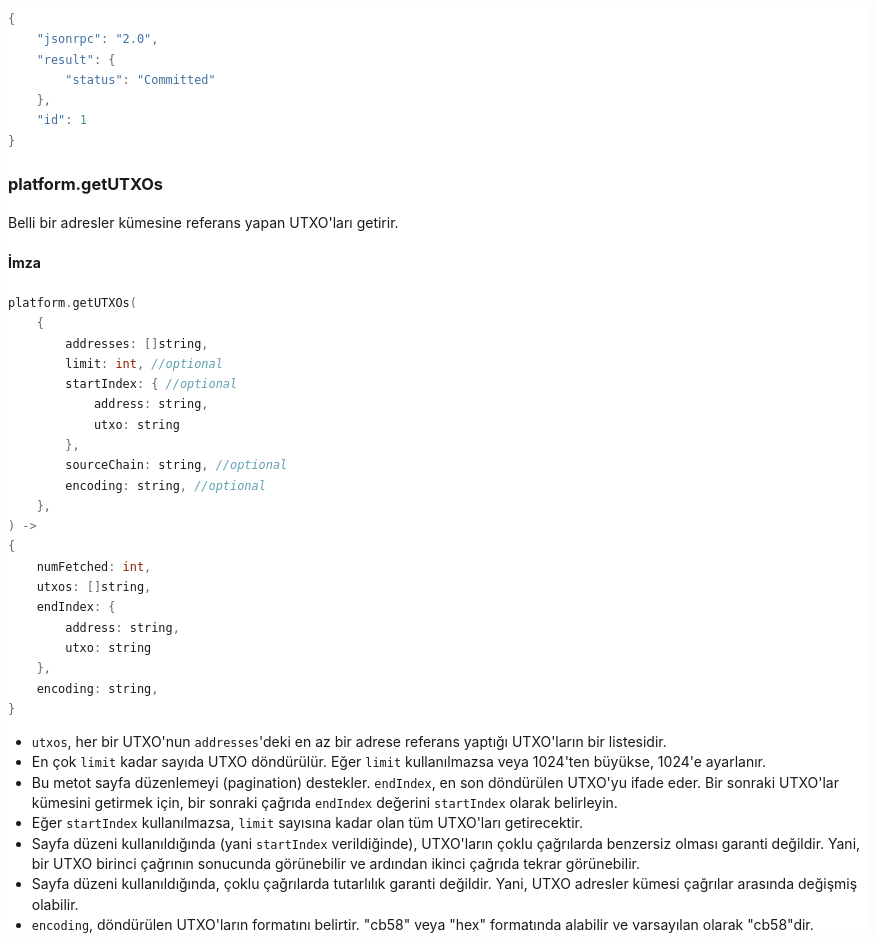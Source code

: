 ```cpp
{
    "jsonrpc": "2.0",
    "result": {
        "status": "Committed"
    },
    "id": 1
}
```

### platform.getUTXOs

Belli bir adresler kümesine referans yapan UTXO'ları getirir.

#### **İmza**

```cpp
platform.getUTXOs(
    {
        addresses: []string,
        limit: int, //optional
        startIndex: { //optional
            address: string,
            utxo: string
        },
        sourceChain: string, //optional
        encoding: string, //optional
    },
) ->
{
    numFetched: int,
    utxos: []string,
    endIndex: {
        address: string,
        utxo: string
    },
    encoding: string,
}
```

* `utxos`, her bir UTXO'nun `addresses`'deki en az bir adrese referans yaptığı UTXO'ların bir listesidir.
* En çok `limit` kadar sayıda UTXO döndürülür. Eğer `limit` kullanılmazsa veya 1024'ten büyükse, 1024'e ayarlanır.
* Bu metot sayfa düzenlemeyi (pagination) destekler. `endIndex`, en son döndürülen UTXO'yu ifade eder. Bir sonraki UTXO'lar kümesini getirmek için, bir sonraki çağrıda `endIndex` değerini `startIndex` olarak belirleyin.
* Eğer `startIndex` kullanılmazsa, `limit` sayısına kadar olan tüm UTXO'ları getirecektir.
* Sayfa düzeni kullanıldığında (yani `startIndex` verildiğinde), UTXO'ların çoklu çağrılarda benzersiz olması garanti değildir. Yani, bir UTXO birinci çağrının sonucunda görünebilir ve ardından ikinci çağrıda tekrar görünebilir.
* Sayfa düzeni kullanıldığında, çoklu çağrılarda tutarlılık garanti değildir. Yani, UTXO adresler kümesi çağrılar arasında değişmiş olabilir.
* `encoding`, döndürülen UTXO'ların formatını belirtir. "cb58" veya "hex" formatında alabilir ve varsayılan olarak "cb58"dir.
